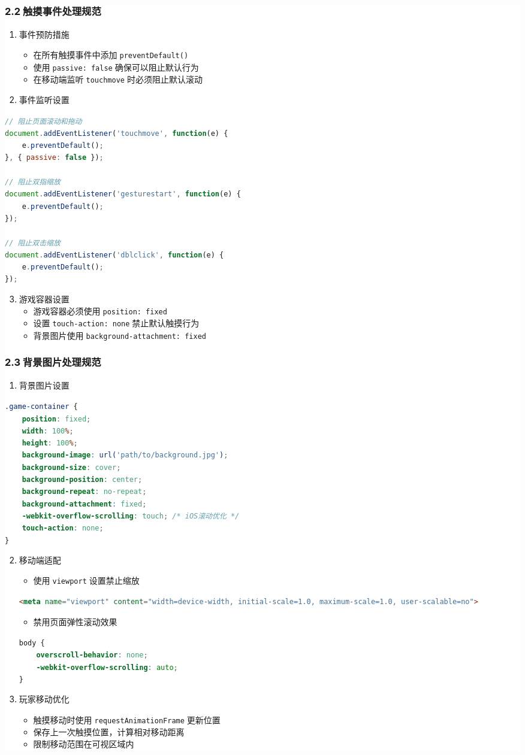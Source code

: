 ### 2.2 触摸事件处理规范
1. 事件预防措施
   - 在所有触摸事件中添加 `preventDefault()`
   - 使用 `passive: false` 确保可以阻止默认行为
   - 在移动端监听 `touchmove` 时必须阻止默认滚动

2. 事件监听设置
```javascript
// 阻止页面滚动和拖动
document.addEventListener('touchmove', function(e) {
    e.preventDefault();
}, { passive: false });

// 阻止双指缩放
document.addEventListener('gesturestart', function(e) {
    e.preventDefault();
});

// 阻止双击缩放
document.addEventListener('dblclick', function(e) {
    e.preventDefault();
});
```

3. 游戏容器设置
   - 游戏容器必须使用 `position: fixed`
   - 设置 `touch-action: none` 禁止默认触摸行为
   - 背景图片使用 `background-attachment: fixed`

### 2.3 背景图片处理规范
1. 背景图片设置
```css
.game-container {
    position: fixed;
    width: 100%;
    height: 100%;
    background-image: url('path/to/background.jpg');
    background-size: cover;
    background-position: center;
    background-repeat: no-repeat;
    background-attachment: fixed;
    -webkit-overflow-scrolling: touch; /* iOS滚动优化 */
    touch-action: none;
}
```

2. 移动端适配
   - 使用 `viewport` 设置禁止缩放
   ```html
   <meta name="viewport" content="width=device-width, initial-scale=1.0, maximum-scale=1.0, user-scalable=no">
   ```
   - 禁用页面弹性滚动效果
   ```css
   body {
       overscroll-behavior: none;
       -webkit-overflow-scrolling: auto;
   }
   ```

3. 玩家移动优化
   - 触摸移动时使用 `requestAnimationFrame` 更新位置
   - 保存上一次触摸位置，计算相对移动距离
   - 限制移动范围在可视区域内
